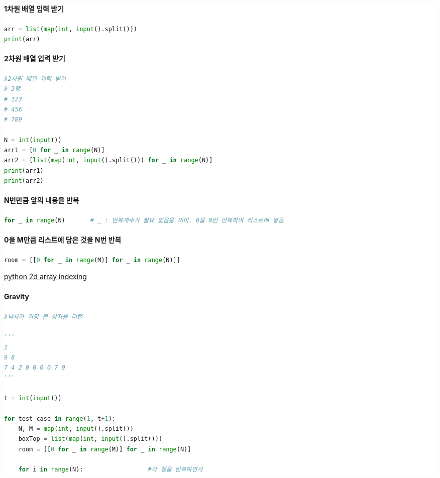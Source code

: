 



#### 1차원 배열 입력 받기

```python
arr = list(map(int, input().split()))
print(arr)
```



#### 2차원 배열 입력 받기

```python
#2차원 배열 입력 받기
# 3행
# 123
# 456
# 789

N = int(input())
arr1 = [0 for _ in range(N)]     
arr2 = [list(map(int, input().split())) for _ in range(N)]
print(arr1)
print(arr2)
```



#### N번만큼 앞의 내용을 반복

```python
for _ in range(N)		# _ : 반복계수가 필요 없음을 의미. 0을 N번 반복하여 리스트에 넣음
```



#### 0을 M만큼 리스트에 담은 것을 N번 반복

```python
room = [[0 for _ in range(M)] for _ in range(N)]]
```



[python 2d array indexing](https://www.tutorialspoint.com/python_data_structure/python_2darray.htm)









#### Gravity



```python
#낙차가 가장 큰 상자를 리턴

'''
1
9 8
7 4 2 0 0 6 0 7 0
'''

t = int(input())

for test_case in range(1, t+1):
    N, M = map(int, input().split())
    boxTop = list(map(int, input().split()))
    room = [[0 for _ in range(M)] for _ in range(N)]

    for i in range(N):                  #각 행을 반복하면서
```